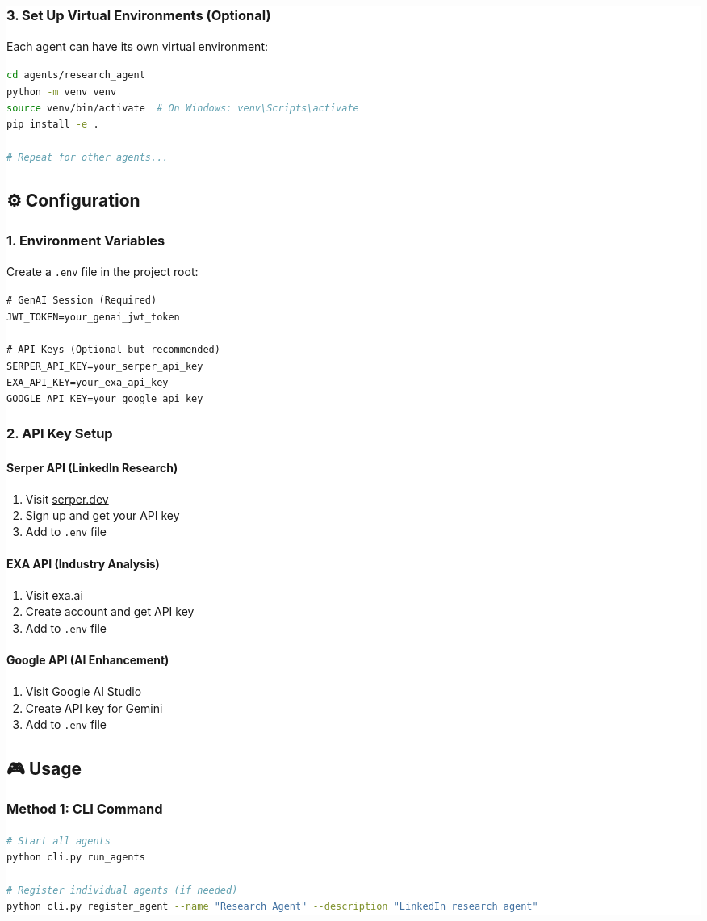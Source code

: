 ### 3. Set Up Virtual Environments (Optional)
Each agent can have its own virtual environment:
```bash
cd agents/research_agent
python -m venv venv
source venv/bin/activate  # On Windows: venv\Scripts\activate
pip install -e .

# Repeat for other agents...
```

## ⚙️ Configuration

### 1. Environment Variables
Create a `.env` file in the project root:

```env
# GenAI Session (Required)
JWT_TOKEN=your_genai_jwt_token

# API Keys (Optional but recommended)
SERPER_API_KEY=your_serper_api_key
EXA_API_KEY=your_exa_api_key
GOOGLE_API_KEY=your_google_api_key
```

### 2. API Key Setup

#### Serper API (LinkedIn Research)
1. Visit [serper.dev](https://serper.dev)
2. Sign up and get your API key
3. Add to `.env` file

#### EXA API (Industry Analysis)
1. Visit [exa.ai](https://exa.ai)
2. Create account and get API key
3. Add to `.env` file

#### Google API (AI Enhancement)
1. Visit [Google AI Studio](https://makersuite.google.com/app/apikey)
2. Create API key for Gemini
3. Add to `.env` file

## 🎮 Usage

### Method 1: CLI Command
```bash
# Start all agents
python cli.py run_agents

# Register individual agents (if needed)
python cli.py register_agent --name "Research Agent" --description "LinkedIn research agent"
```
